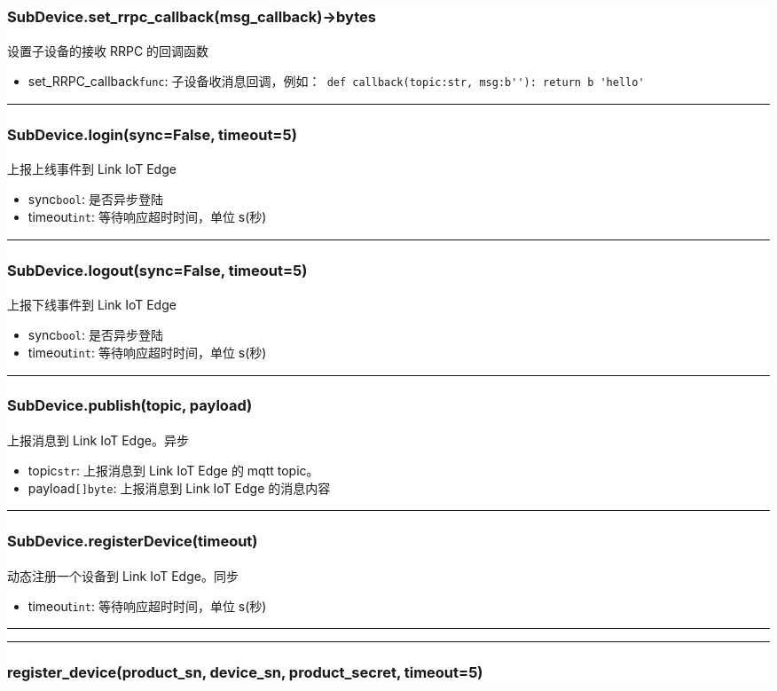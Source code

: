 
<a name="set_rrpc_callback"></a>

### SubDevice.set_rrpc_callback(msg_callback)->bytes

设置子设备的接收 RRPC 的回调函数

- set_RRPC_callback`func`: 子设备收消息回调，例如：` def callback(topic:str, msg:b''): return b 'hello'`

---

<a name="login"></a>

### SubDevice.login(sync=False, timeout=5)

上报上线事件到 Link IoT Edge

- sync`bool`: 是否异步登陆
- timeout`int`: 等待响应超时时间，单位 s(秒)

---

<a name="logout"></a>

### SubDevice.logout(sync=False, timeout=5)

上报下线事件到 Link IoT Edge

- sync`bool`: 是否异步登陆
- timeout`int`: 等待响应超时时间，单位 s(秒)

---

<a name="publish"></a>

### SubDevice.publish(topic, payload)

上报消息到 Link IoT Edge。异步

- topic`str`: 上报消息到 Link IoT Edge 的 mqtt topic。
- payload`[]byte`: 上报消息到 Link IoT Edge 的消息内容

---

<a name="registerDevice"></a>

### SubDevice.registerDevice(timeout)

动态注册一个设备到 Link IoT Edge。同步

- timeout`int`: 等待响应超时时间，单位 s(秒)

---

---

<a name="register"></a>

### register_device(product_sn, device_sn, product_secret, timeout=5)
